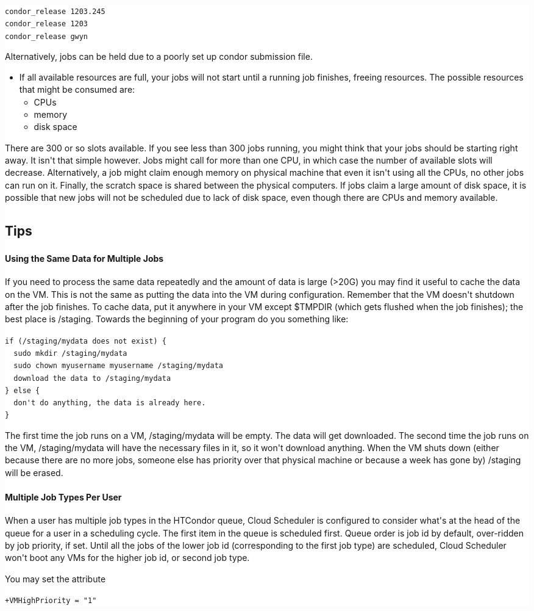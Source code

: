     condor_release 1203.245
    condor_release 1203
    condor_release gwyn

Alternatively, jobs can be held due to a poorly set up condor submission file.

-   If all available resources are full, your jobs will not start until a running job finishes, freeing resources. The possible resources that might be consumed are:
    -   CPUs
    -   memory
    -   disk space

There are 300 or so slots available. If you see less than 300 jobs running, you might think that your jobs should be starting right away. It isn't that simple however. Jobs might call for more than one CPU, in which case the number of available slots will decrease. Alternatively, a job might claim enough memory on physical machine that even it isn't using all the CPUs, no other jobs can run on it. Finally, the scratch space is shared between the physical computers. If jobs claim a large amount of disk space, it is possible that new jobs will not be scheduled due to lack of disk space, even though there are CPUs and memory available.

Tips
----

#### Using the Same Data for Multiple Jobs

If you need to process the same data repeatedly and the amount of data is large (\>20G) you may find it useful to cache the data on the VM. This is not the same as putting the data into the VM during configuration. Remember that the VM doesn't shutdown after the job finishes. To cache data, put it anywhere in your VM except \$TMPDIR (which gets flushed when the job finishes); the best place is /staging. Towards the beginning of your program do you something like:

    if (/staging/mydata does not exist) {
      sudo mkdir /staging/mydata
      sudo chown myusername myusername /staging/mydata
      download the data to /staging/mydata
    } else {
      don't do anything, the data is already here.
    }

The first time the job runs on a VM, /staging/mydata will be empty. The data will get downloaded. The second time the job runs on the VM, /staging/mydata will have the necessary files in it, so it won't download anything. When the VM shuts down (either because there are no more jobs, someone else has priority over that physical machine or because a week has gone by) /staging will be erased.

#### Multiple Job Types Per User

When a user has multiple job types in the HTCondor queue, Cloud Scheduler is configured to consider what's at the head of the queue for a user in a scheduling cycle. The first item in the queue is scheduled first. Queue order is job id by default, over-ridden by job priority, if set. Until all the jobs of the lower job id (corresponding to the first job type) are scheduled, Cloud Scheduler won't boot any VMs for the higher job id, or second job type.

You may set the attribute

    +VMHighPriority = "1"
